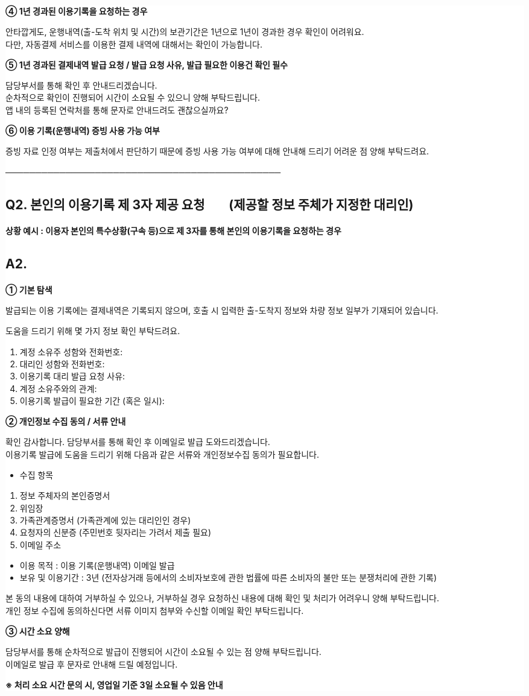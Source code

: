 **④ 1년 경과된 이용기록을 요청하는 경우**

안타깝게도, 운행내역(출-도착 위치 및 시간)의 보관기간은 1년으로 1년이 경과한 경우 확인이 어려워요.  
다만, 자동결제 서비스를 이용한 결제 내역에 대해서는 확인이 가능합니다.

**⑤ 1년 경과된 결제내역 발급 요청 / 발급 요청 사유, 발급 필요한 이용건 확인 필수**

담당부서를 통해 확인 후 안내드리겠습니다.   
순차적으로 확인이 진행되어 시간이 소요될 수 있으니 양해 부탁드립니다.   
앱 내의 등록된 연락처를 통해 문자로 안내드려도 괜찮으실까요?

**⑥ 이용 기록(운행내역) 증빙 사용 가능 여부**

증빙 자료 인정 여부는 제출처에서 판단하기 때문에 증빙 사용 가능 여부에 대해 안내해 드리기 어려운 점 양해 부탁드려요.

──────────────────────────────────────────────

**Q2.** **본인의 이용기록** **제 3자 제공 요청        (제공할 정보 주체가 지정한 대리인)**
---------------------------------------------------------------

**상황 예시 : 이용자 본인의 특수상황(구속 등)으로 제 3자를 통해 본인의 이용기록을 요청하는 경우**

**A2.**
-------

**① 기본 탐색**

발급되는 이용 기록에는 결제내역은 기록되지 않으며, 호출 시 입력한 출-도착지 정보와 차량 정보 일부가 기재되어 있습니다.

도움을 드리기 위해 몇 가지 정보 확인 부탁드려요.   
1. 계정 소유주 성함와 전화번호:  
2. 대리인 성함와 전화번호:  
3. 이용기록 대리 발급 요청 사유:  
4. 계정 소유주와의 관계:  
5. 이용기록 발급이 필요한 기간 (혹은 일시):

**② 개인정보 수집 동의 / 서류 안내**

확인 감사합니다. 담당부서를 통해 확인 후 이메일로 발급 도와드리겠습니다.   
이용기록 발급에 도움을 드리기 위해 다음과 같은 서류와 개인정보수집 동의가 필요합니다.

- 수집 항목   
1. 정보 주체자의 본인증명서  
2. 위임장  
3. 가족관계증명서 (가족관계에 있는 대리인인 경우)  
4. 요청자의 신분증 (주민번호 뒷자리는 가려서 제출 필요)  
5. 이메일 주소

- 이용 목적 : 이용 기록(운행내역) 이메일 발급   
- 보유 및 이용기간 : 3년 (전자상거래 등에서의 소비자보호에 관한 법률에 따른 소비자의 불만 또는 분쟁처리에 관한 기록)

본 동의 내용에 대하여 거부하실 수 있으나, 거부하실 경우 요청하신 내용에 대해 확인 및 처리가 어려우니 양해 부탁드립니다.   
개인 정보 수집에 동의하신다면 서류 이미지 첨부와 수신할 이메일 확인 부탁드립니다.

**③ 시간 소요 양해**

담당부서를 통해 순차적으로 발급이 진행되어 시간이 소요될 수 있는 점 양해 부탁드립니다.   
이메일로 발급 후 문자로 안내해 드릴 예정입니다.

**※ 처리 소요 시간 문의 시, 영업일 기준 3일 소요될 수 있음 안내**
